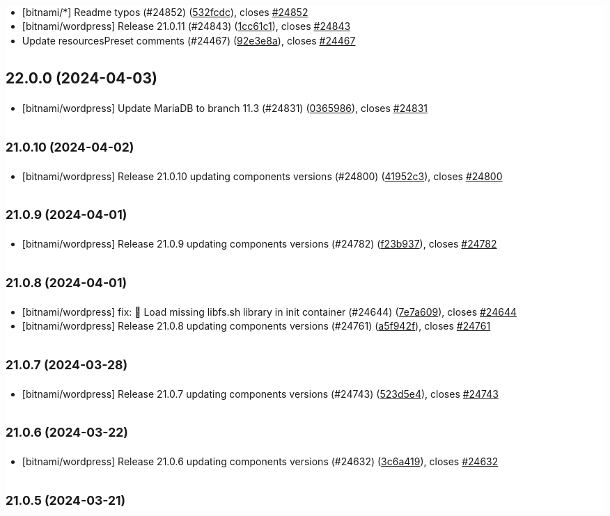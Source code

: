 * [bitnami/*] Readme typos (#24852) ([532fcdc](https://github.com/bitnami/charts/commit/532fcdc499cb67eccf0ade49ff1c02d3deb1d696)), closes [#24852](https://github.com/bitnami/charts/issues/24852)
* [bitnami/wordpress] Release 21.0.11 (#24843) ([1cc61c1](https://github.com/bitnami/charts/commit/1cc61c1e00ba562639798ba105ab21f970ed5a5a)), closes [#24843](https://github.com/bitnami/charts/issues/24843)
* Update resourcesPreset comments (#24467) ([92e3e8a](https://github.com/bitnami/charts/commit/92e3e8a507326d2a20a8f10ab3e7746a2ec5c554)), closes [#24467](https://github.com/bitnami/charts/issues/24467)

## 22.0.0 (2024-04-03)

* [bitnami/wordpress] Update MariaDB to branch 11.3 (#24831) ([0365986](https://github.com/bitnami/charts/commit/0365986d4f5273410de44c5b052219f75e1bdee8)), closes [#24831](https://github.com/bitnami/charts/issues/24831)

## <small>21.0.10 (2024-04-02)</small>

* [bitnami/wordpress] Release 21.0.10 updating components versions (#24800) ([41952c3](https://github.com/bitnami/charts/commit/41952c33d9e829b6cfcfeb6a70a091736c0c06e2)), closes [#24800](https://github.com/bitnami/charts/issues/24800)

## <small>21.0.9 (2024-04-01)</small>

* [bitnami/wordpress] Release 21.0.9 updating components versions (#24782) ([f23b937](https://github.com/bitnami/charts/commit/f23b937917ab09111c636298413b625f79dde720)), closes [#24782](https://github.com/bitnami/charts/issues/24782)

## <small>21.0.8 (2024-04-01)</small>

* [bitnami/wordpress] fix: :bug: Load missing libfs.sh library in init container (#24644) ([7e7a609](https://github.com/bitnami/charts/commit/7e7a60900cada48d33402d97a7d45225fc77d068)), closes [#24644](https://github.com/bitnami/charts/issues/24644)
* [bitnami/wordpress] Release 21.0.8 updating components versions (#24761) ([a5f942f](https://github.com/bitnami/charts/commit/a5f942f956af232a776dccc0cc9a85cbbae21989)), closes [#24761](https://github.com/bitnami/charts/issues/24761)

## <small>21.0.7 (2024-03-28)</small>

* [bitnami/wordpress] Release 21.0.7 updating components versions (#24743) ([523d5e4](https://github.com/bitnami/charts/commit/523d5e4aea48e2a24e54a6a4abcd88f3494d1d08)), closes [#24743](https://github.com/bitnami/charts/issues/24743)

## <small>21.0.6 (2024-03-22)</small>

* [bitnami/wordpress] Release 21.0.6 updating components versions (#24632) ([3c6a419](https://github.com/bitnami/charts/commit/3c6a419bceab033d755f52d1b382ecfb5c268cbd)), closes [#24632](https://github.com/bitnami/charts/issues/24632)

## <small>21.0.5 (2024-03-21)</small>
